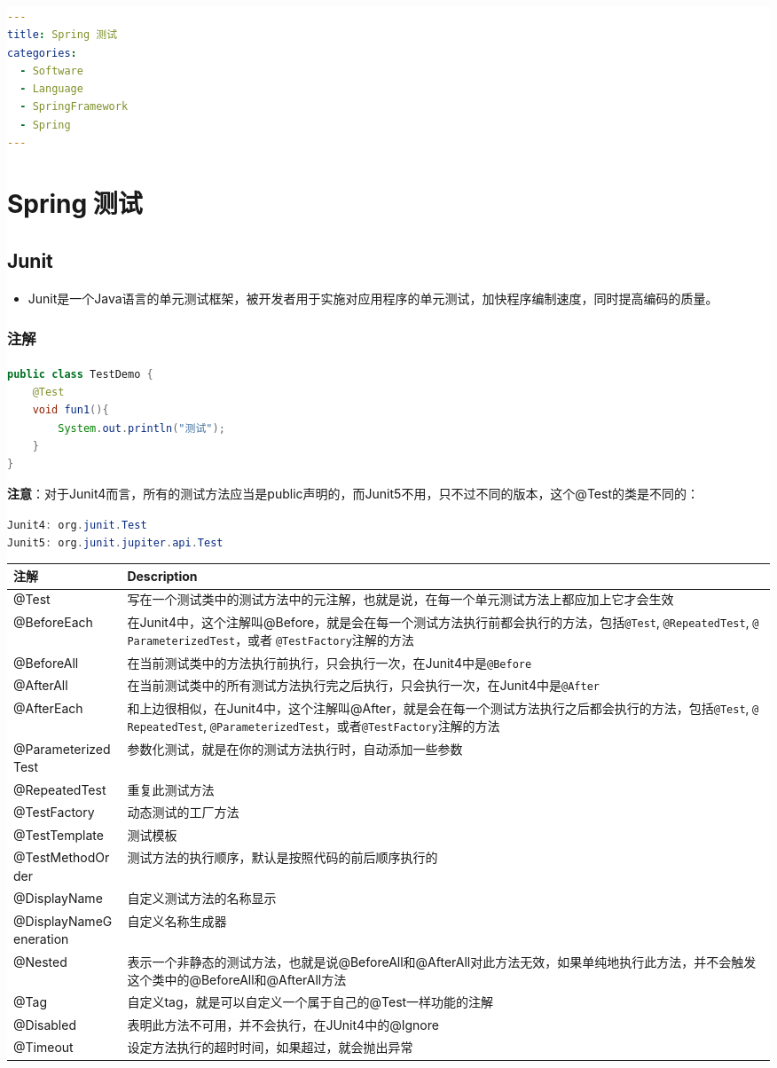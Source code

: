 ```yaml
---
title: Spring 测试
categories:
  - Software
  - Language
  - SpringFramework
  - Spring
---
```

# Spring 测试

## Junit

- Junit是一个Java语言的单元测试框架，被开发者用于实施对应用程序的单元测试，加快程序编制速度，同时提高编码的质量。

### 注解

```java
public class TestDemo {	
    @Test
    void fun1(){
        System.out.println("测试");
    }
}
```

**注意**：对于Junit4而言，所有的测试方法应当是public声明的，而Junit5不用，只不过不同的版本，这个@Test的类是不同的：

```java
Junit4: org.junit.Test
Junit5: org.junit.jupiter.api.Test
```

| 注解                   | Description                                                  |
| :--------------------- | :----------------------------------------------------------- |
| @Test                  | 写在一个测试类中的测试方法中的元注解，也就是说，在每一个单元测试方法上都应加上它才会生效 |
| @BeforeEach            | 在Junit4中，这个注解叫@Before，就是会在每一个测试方法执行前都会执行的方法，包括`@Test`, `@RepeatedTest`, `@ParameterizedTest`，或者 `@TestFactory`注解的方法 |
| @BeforeAll             | 在当前测试类中的方法执行前执行，只会执行一次，在Junit4中是`@Before` |
| @AfterAll              | 在当前测试类中的所有测试方法执行完之后执行，只会执行一次，在Junit4中是`@After` |
| @AfterEach             | 和上边很相似，在Junit4中，这个注解叫@After，就是会在每一个测试方法执行之后都会执行的方法，包括`@Test`, `@RepeatedTest`, `@ParameterizedTest`，或者`@TestFactory`注解的方法 |
| @ParameterizedTest     | 参数化测试，就是在你的测试方法执行时，自动添加一些参数         |
| @RepeatedTest          | 重复此测试方法                                               |
| @TestFactory           | 动态测试的工厂方法                                           |
| @TestTemplate          | 测试模板                                                     |
| @TestMethodOrder       | 测试方法的执行顺序，默认是按照代码的前后顺序执行的            |
| @DisplayName           | 自定义测试方法的名称显示                                     |
| @DisplayNameGeneration | 自定义名称生成器                                             |
| @Nested                | 表示一个非静态的测试方法，也就是说@BeforeAll和@AfterAll对此方法无效，如果单纯地执行此方法，并不会触发这个类中的@BeforeAll和@AfterAll方法 |
| @Tag                   | 自定义tag，就是可以自定义一个属于自己的@Test一样功能的注解    |
| @Disabled              | 表明此方法不可用，并不会执行，在JUnit4中的@Ignore              |
| @Timeout               | 设定方法执行的超时时间，如果超过，就会抛出异常                 |
